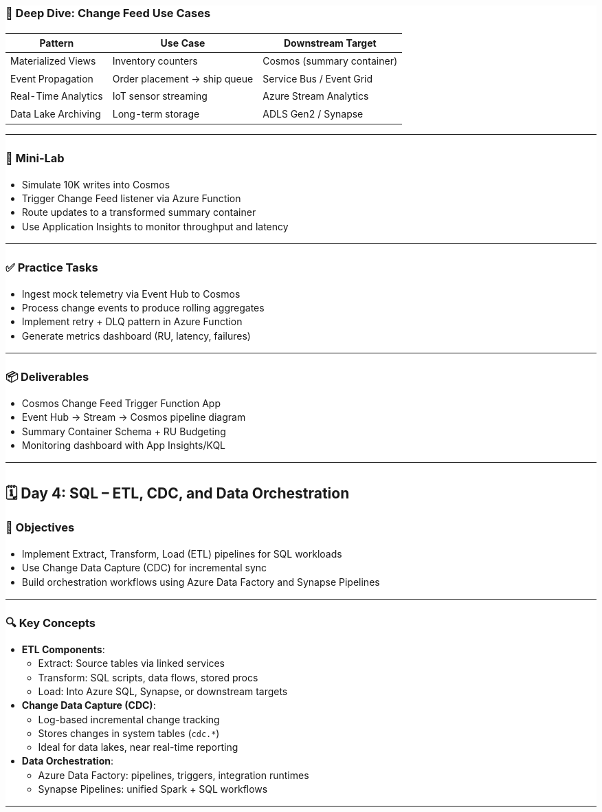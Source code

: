 
### 🧠 Deep Dive: Change Feed Use Cases
| Pattern                    | Use Case                     | Downstream Target         |
|----------------------------|------------------------------|---------------------------|
| Materialized Views         | Inventory counters           | Cosmos (summary container)|
| Event Propagation          | Order placement → ship queue| Service Bus / Event Grid  |
| Real-Time Analytics        | IoT sensor streaming         | Azure Stream Analytics    |
| Data Lake Archiving        | Long-term storage            | ADLS Gen2 / Synapse       |

---

### 🧪 Mini-Lab
- Simulate 10K writes into Cosmos
- Trigger Change Feed listener via Azure Function
- Route updates to a transformed summary container
- Use Application Insights to monitor throughput and latency

---

### ✅ Practice Tasks
- Ingest mock telemetry via Event Hub to Cosmos
- Process change events to produce rolling aggregates
- Implement retry + DLQ pattern in Azure Function
- Generate metrics dashboard (RU, latency, failures)

---

### 📦 Deliverables
- Cosmos Change Feed Trigger Function App
- Event Hub → Stream → Cosmos pipeline diagram
- Summary Container Schema + RU Budgeting
- Monitoring dashboard with App Insights/KQL



---

## 🗓 Day 4: SQL – ETL, CDC, and Data Orchestration

### 🎯 Objectives
- Implement Extract, Transform, Load (ETL) pipelines for SQL workloads
- Use Change Data Capture (CDC) for incremental sync
- Build orchestration workflows using Azure Data Factory and Synapse Pipelines

---

### 🔍 Key Concepts
- **ETL Components**:
  - Extract: Source tables via linked services
  - Transform: SQL scripts, data flows, stored procs
  - Load: Into Azure SQL, Synapse, or downstream targets
- **Change Data Capture (CDC)**:
  - Log-based incremental change tracking
  - Stores changes in system tables (`cdc.*`)
  - Ideal for data lakes, near real-time reporting
- **Data Orchestration**:
  - Azure Data Factory: pipelines, triggers, integration runtimes
  - Synapse Pipelines: unified Spark + SQL workflows

---